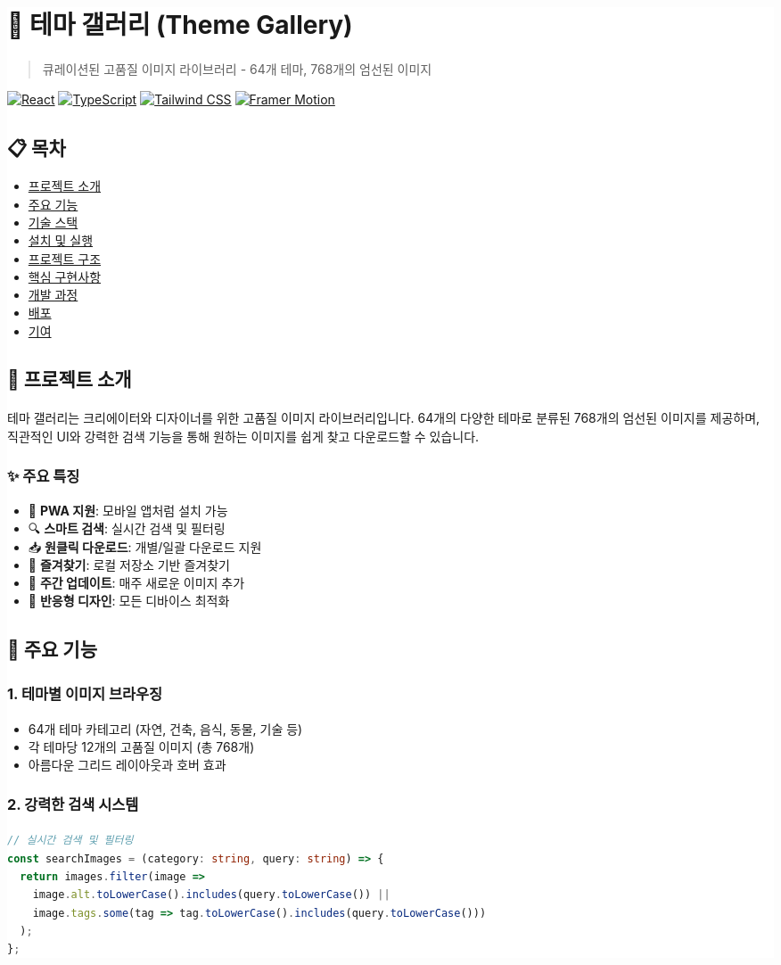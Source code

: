 # 🎨 테마 갤러리 (Theme Gallery)

> 큐레이션된 고품질 이미지 라이브러리 - 64개 테마, 768개의 엄선된 이미지

[![React](https://img.shields.io/badge/React-18.2.0-blue.svg)](https://reactjs.org/)
[![TypeScript](https://img.shields.io/badge/TypeScript-4.9.5-blue.svg)](https://www.typescriptlang.org/)
[![Tailwind CSS](https://img.shields.io/badge/Tailwind_CSS-3.3.0-38B2AC.svg)](https://tailwindcss.com/)
[![Framer Motion](https://img.shields.io/badge/Framer_Motion-10.16.4-black.svg)](https://www.framer.com/motion/)

## 📋 목차

- [프로젝트 소개](#프로젝트-소개)
- [주요 기능](#주요-기능)
- [기술 스택](#기술-스택)
- [설치 및 실행](#설치-및-실행)
- [프로젝트 구조](#프로젝트-구조)
- [핵심 구현사항](#핵심-구현사항)
- [개발 과정](#개발-과정)
- [배포](#배포)
- [기여](#기여)

## 🎯 프로젝트 소개

테마 갤러리는 크리에이터와 디자이너를 위한 고품질 이미지 라이브러리입니다. 64개의 다양한 테마로 분류된 768개의 엄선된 이미지를 제공하며, 직관적인 UI와 강력한 검색 기능을 통해 원하는 이미지를 쉽게 찾고 다운로드할 수 있습니다.

### ✨ 주요 특징

- 📱 **PWA 지원**: 모바일 앱처럼 설치 가능
- 🔍 **스마트 검색**: 실시간 검색 및 필터링
- 📥 **원클릭 다운로드**: 개별/일괄 다운로드 지원
- 💖 **즐겨찾기**: 로컬 저장소 기반 즐겨찾기
- 🔄 **주간 업데이트**: 매주 새로운 이미지 추가
- 📱 **반응형 디자인**: 모든 디바이스 최적화

## 🚀 주요 기능

### 1. 테마별 이미지 브라우징
- 64개 테마 카테고리 (자연, 건축, 음식, 동물, 기술 등)
- 각 테마당 12개의 고품질 이미지 (총 768개)
- 아름다운 그리드 레이아웃과 호버 효과

### 2. 강력한 검색 시스템
```typescript
// 실시간 검색 및 필터링
const searchImages = (category: string, query: string) => {
  return images.filter(image => 
    image.alt.toLowerCase().includes(query.toLowerCase()) ||
    image.tags.some(tag => tag.toLowerCase().includes(query.toLowerCase()))
  );
};
```
